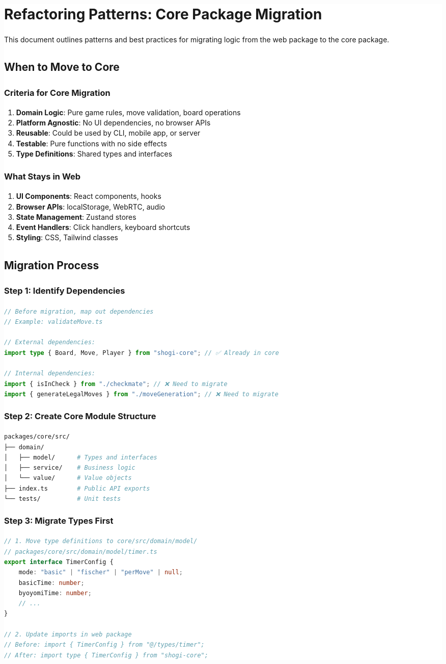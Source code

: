 # Refactoring Patterns: Core Package Migration

This document outlines patterns and best practices for migrating logic from the web package to the core package.

## When to Move to Core

### Criteria for Core Migration
1. **Domain Logic**: Pure game rules, move validation, board operations
2. **Platform Agnostic**: No UI dependencies, no browser APIs
3. **Reusable**: Could be used by CLI, mobile app, or server
4. **Testable**: Pure functions with no side effects
5. **Type Definitions**: Shared types and interfaces

### What Stays in Web
1. **UI Components**: React components, hooks
2. **Browser APIs**: localStorage, WebRTC, audio
3. **State Management**: Zustand stores
4. **Event Handlers**: Click handlers, keyboard shortcuts
5. **Styling**: CSS, Tailwind classes

## Migration Process

### Step 1: Identify Dependencies
```typescript
// Before migration, map out dependencies
// Example: validateMove.ts

// External dependencies:
import type { Board, Move, Player } from "shogi-core"; // ✅ Already in core

// Internal dependencies:
import { isInCheck } from "./checkmate"; // ❌ Need to migrate
import { generateLegalMoves } from "./moveGeneration"; // ❌ Need to migrate
```

### Step 2: Create Core Module Structure
```bash
packages/core/src/
├── domain/
│   ├── model/      # Types and interfaces
│   ├── service/    # Business logic
│   └── value/      # Value objects
├── index.ts        # Public API exports
└── tests/          # Unit tests
```

### Step 3: Migrate Types First
```typescript
// 1. Move type definitions to core/src/domain/model/
// packages/core/src/domain/model/timer.ts
export interface TimerConfig {
    mode: "basic" | "fischer" | "perMove" | null;
    basicTime: number;
    byoyomiTime: number;
    // ...
}

// 2. Update imports in web package
// Before: import { TimerConfig } from "@/types/timer";
// After: import type { TimerConfig } from "shogi-core";
```